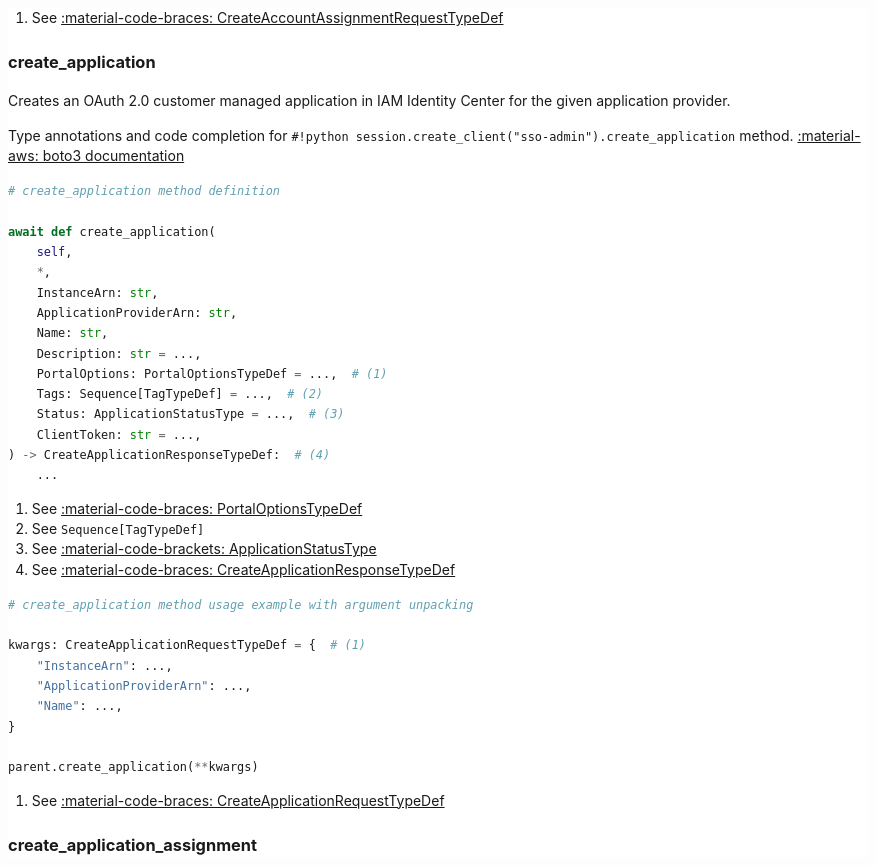 1. See [:material-code-braces: CreateAccountAssignmentRequestTypeDef](./type_defs.md#createaccountassignmentrequesttypedef)

### create\_application

Creates an OAuth 2.0 customer managed application in IAM Identity Center for
the given application provider.

Type annotations and code completion for `#!python session.create_client("sso-admin").create_application` method.
[:material-aws: boto3 documentation](https://boto3.amazonaws.com/v1/documentation/api/latest/reference/services/sso-admin/client/create_application.html)

```python
# create_application method definition

await def create_application(
    self,
    *,
    InstanceArn: str,
    ApplicationProviderArn: str,
    Name: str,
    Description: str = ...,
    PortalOptions: PortalOptionsTypeDef = ...,  # (1)
    Tags: Sequence[TagTypeDef] = ...,  # (2)
    Status: ApplicationStatusType = ...,  # (3)
    ClientToken: str = ...,
) -> CreateApplicationResponseTypeDef:  # (4)
    ...
```

1. See [:material-code-braces: PortalOptionsTypeDef](./type_defs.md#portaloptionstypedef)
2. See `Sequence[TagTypeDef]`
3. See [:material-code-brackets: ApplicationStatusType](./literals.md#applicationstatustype)
4. See [:material-code-braces: CreateApplicationResponseTypeDef](./type_defs.md#createapplicationresponsetypedef)


```python
# create_application method usage example with argument unpacking

kwargs: CreateApplicationRequestTypeDef = {  # (1)
    "InstanceArn": ...,
    "ApplicationProviderArn": ...,
    "Name": ...,
}

parent.create_application(**kwargs)
```

1. See [:material-code-braces: CreateApplicationRequestTypeDef](./type_defs.md#createapplicationrequesttypedef)

### create\_application\_assignment
